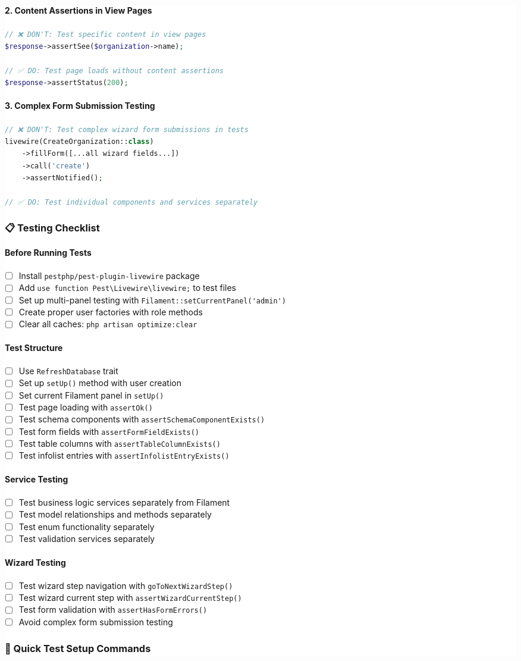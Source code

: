 #### 2. Content Assertions in View Pages
```php
// ❌ DON'T: Test specific content in view pages
$response->assertSee($organization->name);

// ✅ DO: Test page loads without content assertions
$response->assertStatus(200);
```

#### 3. Complex Form Submission Testing
```php
// ❌ DON'T: Test complex wizard form submissions in tests
livewire(CreateOrganization::class)
    ->fillForm([...all wizard fields...])
    ->call('create')
    ->assertNotified();

// ✅ DO: Test individual components and services separately
```

### 📋 Testing Checklist

#### Before Running Tests
- [ ] Install `pestphp/pest-plugin-livewire` package
- [ ] Add `use function Pest\Livewire\livewire;` to test files
- [ ] Set up multi-panel testing with `Filament::setCurrentPanel('admin')`
- [ ] Create proper user factories with role methods
- [ ] Clear all caches: `php artisan optimize:clear`

#### Test Structure
- [ ] Use `RefreshDatabase` trait
- [ ] Set up `setUp()` method with user creation
- [ ] Set current Filament panel in `setUp()`
- [ ] Test page loading with `assertOk()`
- [ ] Test schema components with `assertSchemaComponentExists()`
- [ ] Test form fields with `assertFormFieldExists()`
- [ ] Test table columns with `assertTableColumnExists()`
- [ ] Test infolist entries with `assertInfolistEntryExists()`

#### Service Testing
- [ ] Test business logic services separately from Filament
- [ ] Test model relationships and methods separately
- [ ] Test enum functionality separately
- [ ] Test validation services separately

#### Wizard Testing
- [ ] Test wizard step navigation with `goToNextWizardStep()`
- [ ] Test wizard current step with `assertWizardCurrentStep()`
- [ ] Test form validation with `assertHasFormErrors()`
- [ ] Avoid complex form submission testing

### 🚀 Quick Test Setup Commands
